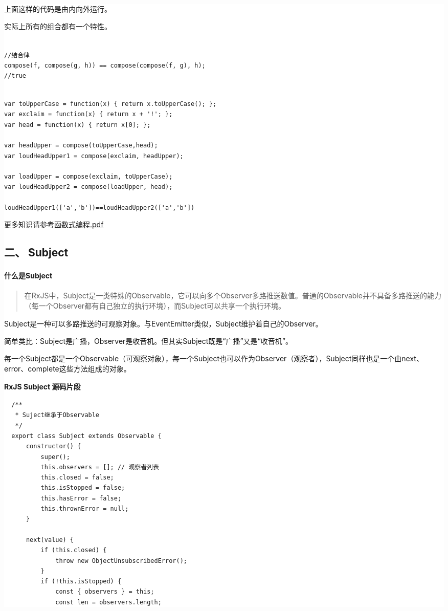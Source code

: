   上面这样的代码是由内向外运行。

  实际上所有的组合都有一个特性。

  ```

  //结合律
  compose(f, compose(g, h)) == compose(compose(f, g), h);
  //true
  
  ```

  ```

  var toUpperCase = function(x) { return x.toUpperCase(); };
  var exclaim = function(x) { return x + '!'; };
  var head = function(x) { return x[0]; };

  var headUpper = compose(toUpperCase,head);
  var loudHeadUpper1 = compose(exclaim, headUpper);

  var loadUpper = compose(exclaim, toUpperCase);
  var loudHeadUpper2 = compose(loadUpper, head);

  loudHeadUpper1(['a','b'])==loudHeadUpper2(['a','b'])

  ```

  更多知识请参考[函数式编程.pdf](https://github.com/digitalchina-iq/webcast-iq/blob/master/assets/%E5%87%BD%E6%95%B0%E5%BC%8F%E7%BC%96%E7%A8%8B.pdf)

## 二、 Subject

  #### 什么是Subject
  
  > 在RxJS中，Subject是一类特殊的Observable，它可以向多个Observer多路推送数值。普通的Observable并不具备多路推送的能力（每一个Observer都有自己独立的执行环境），而Subject可以共享一个执行环境。

  Subject是一种可以多路推送的可观察对象。与EventEmitter类似，Subject维护着自己的Observer。

  简单类比：Subject是广播，Observer是收音机。但其实Subject既是“广播”又是“收音机”。

  每一个Subject都是一个Observable（可观察对象），每一个Subject也可以作为Observer（观察者），Subject同样也是一个由next、error、complete这些方法组成的对象。

  **RxJS Subject 源码片段**

  ```
    /**
     * Suject继承于Observable 
     */
    export class Subject extends Observable {
        constructor() {
            super();
            this.observers = []; // 观察者列表
            this.closed = false;
            this.isStopped = false;
            this.hasError = false;
            this.thrownError = null;
        }
      
        next(value) {
            if (this.closed) {
                throw new ObjectUnsubscribedError();
            }
            if (!this.isStopped) {
                const { observers } = this;
                const len = observers.length;
  ```